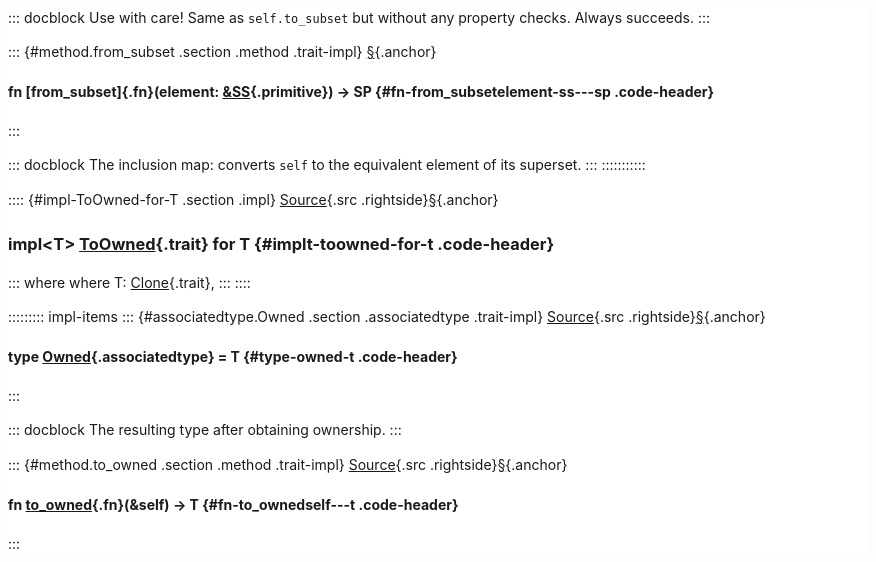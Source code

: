 ::: docblock
Use with care! Same as `self.to_subset` but without any property checks.
Always succeeds.
:::

::: {#method.from_subset .section .method .trait-impl}
[§](#method.from_subset){.anchor}

#### fn [from_subset]{.fn}(element: [&SS](https://doc.rust-lang.org/1.86.0/std/primitive.reference.html){.primitive}) -\> SP {#fn-from_subsetelement-ss---sp .code-header}
:::

::: docblock
The inclusion map: converts `self` to the equivalent element of its
superset.
:::
:::::::::::

:::: {#impl-ToOwned-for-T .section .impl}
[Source](https://doc.rust-lang.org/1.86.0/src/alloc/borrow.rs.html#82-84){.src
.rightside}[§](#impl-ToOwned-for-T){.anchor}

### impl\<T\> [ToOwned](https://doc.rust-lang.org/1.86.0/alloc/borrow/trait.ToOwned.html "trait alloc::borrow::ToOwned"){.trait} for T {#implt-toowned-for-t .code-header}

::: where
where T:
[Clone](https://doc.rust-lang.org/1.86.0/core/clone/trait.Clone.html "trait core::clone::Clone"){.trait},
:::
::::

::::::::: impl-items
::: {#associatedtype.Owned .section .associatedtype .trait-impl}
[Source](https://doc.rust-lang.org/1.86.0/src/alloc/borrow.rs.html#86){.src
.rightside}[§](#associatedtype.Owned){.anchor}

#### type [Owned](https://doc.rust-lang.org/1.86.0/alloc/borrow/trait.ToOwned.html#associatedtype.Owned){.associatedtype} = T {#type-owned-t .code-header}
:::

::: docblock
The resulting type after obtaining ownership.
:::

::: {#method.to_owned .section .method .trait-impl}
[Source](https://doc.rust-lang.org/1.86.0/src/alloc/borrow.rs.html#87){.src
.rightside}[§](#method.to_owned){.anchor}

#### fn [to_owned](https://doc.rust-lang.org/1.86.0/alloc/borrow/trait.ToOwned.html#tymethod.to_owned){.fn}(&self) -\> T {#fn-to_ownedself---t .code-header}
:::
